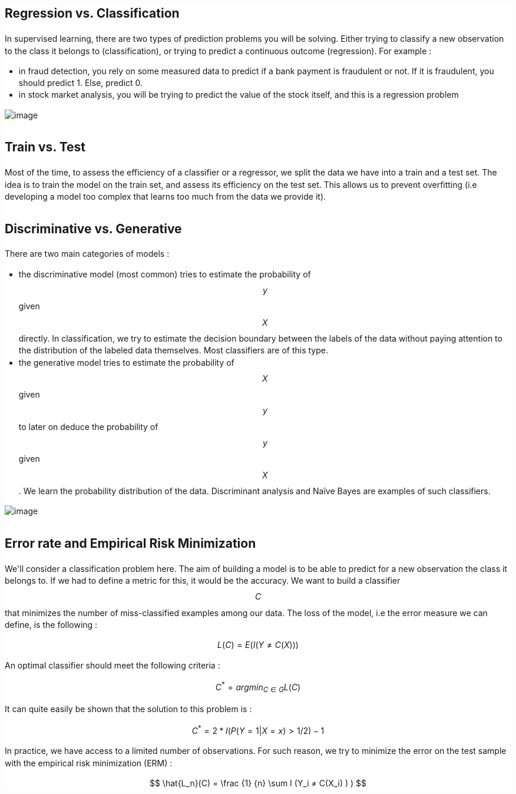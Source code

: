 ## Regression vs. Classification

In supervised learning, there are two types of prediction problems you will be solving. Either trying to classify a new observation to the class it belongs to (classification), or trying to predict a continuous outcome (regression). For example :
- in fraud detection, you rely on some measured data to predict if a bank payment is fraudulent or not. If it is fraudulent, you should predict 1. Else, predict 0.
- in stock market analysis, you will be trying to predict the value of the stock itself, and this is a regression problem

![image](https://maelfabien.github.io/assets/images/classification.jpg)

## Train vs. Test

Most of the time, to assess the efficiency of a classifier or a regressor, we split the data we have into a train and a test set. The idea is to train the model on the train set, and assess its efficiency on the test set. This allows us to prevent overfitting (i.e developing a model too complex that learns too much from the data we provide it).

## Discriminative vs. Generative

There are two main categories of models :
- the discriminative model (most common) tries to estimate the probability of $$ y $$ given $$ X $$ directly. In classification, we try to estimate the decision boundary between the labels of the data without paying attention to the distribution of the labeled data themselves. Most classifiers are of this type.
- the generative model tries to estimate the probability of $$ X $$ given $$ y $$ to later on deduce the probability of $$ y $$ given $$ X $$. We learn the probability distribution of the data. Discriminant analysis and Naïve Bayes are examples of such classifiers.

![image](https://maelfabien.github.io/assets/images/discr.jpg)

## Error rate and Empirical Risk Minimization

We'll consider a classification problem here. The aim of building a model is to be able to predict for a new observation the class it belongs to. If we had to define a metric for this, it would be the accuracy. We want to build a classifier $$ C $$ that minimizes the number of miss-classified examples among our data. The loss of the model, i.e the error measure we can define, is the following :

$$ L(C) = E( I (Y≠C(X) ) ) $$

An optimal classifier should meet the following criteria :

$$ C^* = {argmin}_{C ∈ G} L(C) $$

It can quite easily be shown that the solution to this problem is :

$$ C^* = 2 * I( P(Y=1 | X = x) > 1/2) - 1 $$

In practice, we have access to a limited number of observations. For such reason, we try to minimize the error on the test sample with the empirical risk minimization (ERM) :

$$ \hat{L_n}(C) = \frac {1} {n} \sum I (Y_i ≠ C(X_i) ) ) $$
